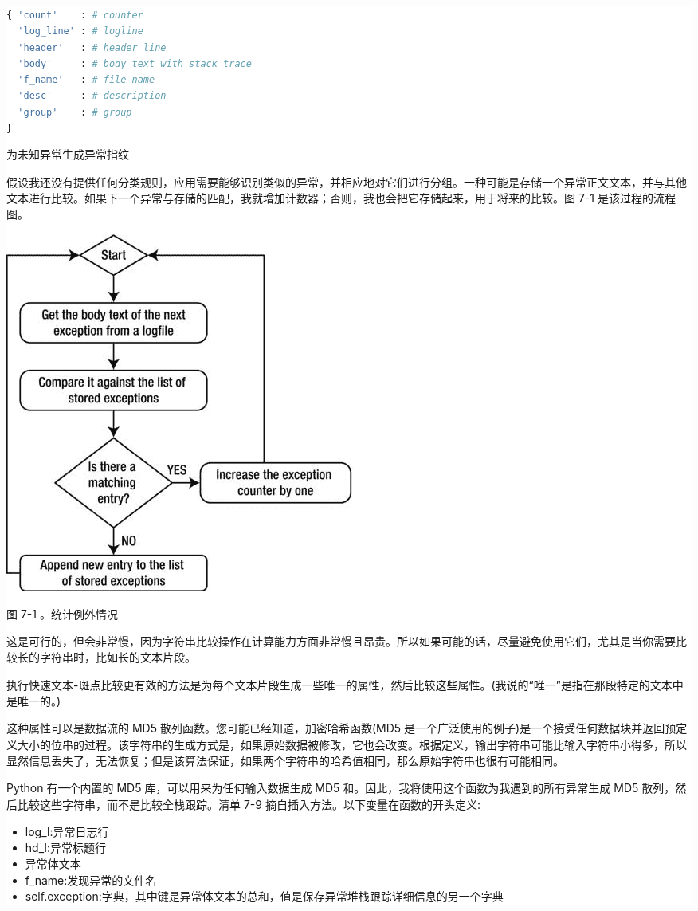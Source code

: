 ```py
{ 'count'    : # counter
  'log_line' : # logline
  'header'   : # header line
  'body'     : # body text with stack trace
  'f_name'   : # file name
  'desc'     : # description
  'group'    : # group
}
```

为未知异常生成异常指纹

假设我还没有提供任何分类规则，应用需要能够识别类似的异常，并相应地对它们进行分组。一种可能是存储一个异常正文文本，并与其他文本进行比较。如果下一个异常与存储的匹配，我就增加计数器；否则，我也会把它存储起来，用于将来的比较。图 7-1 是该过程的流程图。

![9781484202180_Fig07-01.jpg](img/00031.jpeg)

图 7-1 。统计例外情况

这是可行的，但会非常慢，因为字符串比较操作在计算能力方面非常慢且昂贵。所以如果可能的话，尽量避免使用它们，尤其是当你需要比较长的字符串时，比如长的文本片段。

执行快速文本-斑点比较更有效的方法是为每个文本片段生成一些唯一的属性，然后比较这些属性。(我说的“唯一”是指在那段特定的文本中是唯一的。)

这种属性可以是数据流的 MD5 散列函数。您可能已经知道，加密哈希函数(MD5 是一个广泛使用的例子)是一个接受任何数据块并返回预定义大小的位串的过程。该字符串的生成方式是，如果原始数据被修改，它也会改变。根据定义，输出字符串可能比输入字符串小得多，所以显然信息丢失了，无法恢复；但是该算法保证，如果两个字符串的哈希值相同，那么原始字符串也很有可能相同。

Python 有一个内置的 MD5 库，可以用来为任何输入数据生成 MD5 和。因此，我将使用这个函数为我遇到的所有异常生成 MD5 散列，然后比较这些字符串，而不是比较全栈跟踪。清单 7-9 摘自插入方法。以下变量在函数的开头定义:

*   log_l:异常日志行
*   hd_l:异常标题行
*   异常体文本
*   f_name:发现异常的文件名
*   self.exception:字典，其中键是异常体文本的总和，值是保存异常堆栈跟踪详细信息的另一个字典
